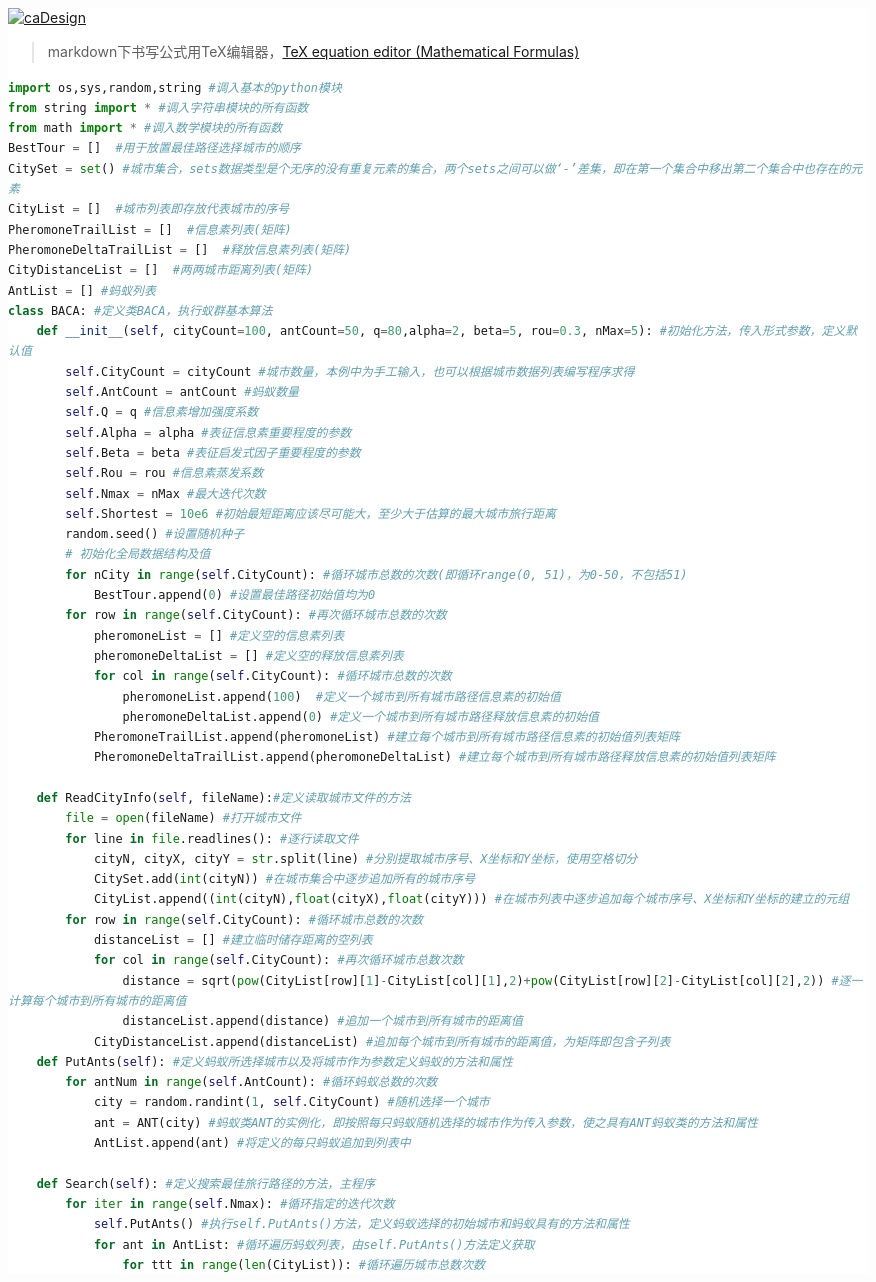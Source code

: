 <a href=""><img src="./imgs_pyd/034.jpg" height="auto" width="auto" title="caDesign"></a>

> markdown下书写公式用TeX编辑器，[TeX equation editor (Mathematical Formulas)](http://atomurl.net/math/)


```python
import os,sys,random,string #调入基本的python模块
from string import * #调入字符串模块的所有函数
from math import * #调入数学模块的所有函数
BestTour = []  #用于放置最佳路径选择城市的顺序             
CitySet = set() #城市集合，sets数据类型是个无序的没有重复元素的集合，两个sets之间可以做‘-’差集，即在第一个集合中移出第二个集合中也存在的元素         
CityList = []  #城市列表即存放代表城市的序号              
PheromoneTrailList = []  #信息素列表(矩阵)
PheromoneDeltaTrailList = []  #释放信息素列表(矩阵)  
CityDistanceList = []  #两两城市距离列表(矩阵)       
AntList = [] #蚂蚁列表
class BACA: #定义类BACA，执行蚁群基本算法
    def __init__(self, cityCount=100, antCount=50, q=80,alpha=2, beta=5, rou=0.3, nMax=5): #初始化方法，传入形式参数，定义默认值
        self.CityCount = cityCount #城市数量，本例中为手工输入，也可以根据城市数据列表编写程序求得
        self.AntCount = antCount #蚂蚁数量
        self.Q = q #信息素增加强度系数
        self.Alpha = alpha #表征信息素重要程度的参数
        self.Beta = beta #表征启发式因子重要程度的参数
        self.Rou = rou #信息素蒸发系数 
        self.Nmax = nMax #最大迭代次数
        self.Shortest = 10e6 #初始最短距离应该尽可能大，至少大于估算的最大城市旅行距离
        random.seed() #设置随机种子        
        # 初始化全局数据结构及值
        for nCity in range(self.CityCount): #循环城市总数的次数(即循环range(0, 51)，为0-50，不包括51)
            BestTour.append(0) #设置最佳路径初始值均为0           
        for row in range(self.CityCount): #再次循环城市总数的次数
            pheromoneList = [] #定义空的信息素列表
            pheromoneDeltaList = [] #定义空的释放信息素列表
            for col in range(self.CityCount): #循环城市总数的次数
                pheromoneList.append(100)  #定义一个城市到所有城市路径信息素的初始值             
                pheromoneDeltaList.append(0) #定义一个城市到所有城市路径释放信息素的初始值         
            PheromoneTrailList.append(pheromoneList) #建立每个城市到所有城市路径信息素的初始值列表矩阵
            PheromoneDeltaTrailList.append(pheromoneDeltaList) #建立每个城市到所有城市路径释放信息素的初始值列表矩阵

    def ReadCityInfo(self, fileName):#定义读取城市文件的方法
        file = open(fileName) #打开城市文件
        for line in file.readlines(): #逐行读取文件
            cityN, cityX, cityY = str.split(line) #分别提取城市序号、X坐标和Y坐标，使用空格切分
            CitySet.add(int(cityN)) #在城市集合中逐步追加所有的城市序号               
            CityList.append((int(cityN),float(cityX),float(cityY))) #在城市列表中逐步追加每个城市序号、X坐标和Y坐标的建立的元组
        for row in range(self.CityCount): #循环城市总数的次数
            distanceList = [] #建立临时储存距离的空列表
            for col in range(self.CityCount): #再次循环城市总数次数
                distance = sqrt(pow(CityList[row][1]-CityList[col][1],2)+pow(CityList[row][2]-CityList[col][2],2)) #逐一计算每个城市到所有城市的距离值
                distanceList.append(distance) #追加一个城市到所有城市的距离值
            CityDistanceList.append(distanceList) #追加每个城市到所有城市的距离值，为矩阵即包含子列表
    def PutAnts(self): #定义蚂蚁所选择城市以及将城市作为参数定义蚂蚁的方法和属性
        for antNum in range(self.AntCount): #循环蚂蚁总数的次数
            city = random.randint(1, self.CityCount) #随机选择一个城市
            ant = ANT(city) #蚂蚁类ANT的实例化，即按照每只蚂蚁随机选择的城市作为传入参数，使之具有ANT蚂蚁类的方法和属性
            AntList.append(ant) #将定义的每只蚂蚁追加到列表中

    def Search(self): #定义搜索最佳旅行路径的方法，主程序
        for iter in range(self.Nmax): #循环指定的迭代次数
            self.PutAnts() #执行self.PutAnts()方法，定义蚂蚁选择的初始城市和蚂蚁具有的方法和属性
            for ant in AntList: #循环遍历蚂蚁列表，由self.PutAnts()方法定义获取
                for ttt in range(len(CityList)): #循环遍历城市总数次数
```